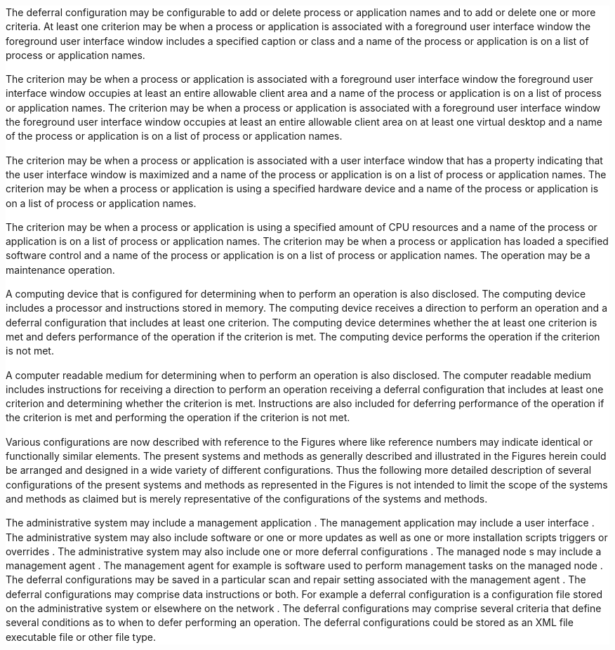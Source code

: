 The deferral configuration may be configurable to add or delete process or application names and to add or delete one or more criteria. At least one criterion may be when a process or application is associated with a foreground user interface window the foreground user interface window includes a specified caption or class and a name of the process or application is on a list of process or application names.

The criterion may be when a process or application is associated with a foreground user interface window the foreground user interface window occupies at least an entire allowable client area and a name of the process or application is on a list of process or application names. The criterion may be when a process or application is associated with a foreground user interface window the foreground user interface window occupies at least an entire allowable client area on at least one virtual desktop and a name of the process or application is on a list of process or application names.

The criterion may be when a process or application is associated with a user interface window that has a property indicating that the user interface window is maximized and a name of the process or application is on a list of process or application names. The criterion may be when a process or application is using a specified hardware device and a name of the process or application is on a list of process or application names.

The criterion may be when a process or application is using a specified amount of CPU resources and a name of the process or application is on a list of process or application names. The criterion may be when a process or application has loaded a specified software control and a name of the process or application is on a list of process or application names. The operation may be a maintenance operation.

A computing device that is configured for determining when to perform an operation is also disclosed. The computing device includes a processor and instructions stored in memory. The computing device receives a direction to perform an operation and a deferral configuration that includes at least one criterion. The computing device determines whether the at least one criterion is met and defers performance of the operation if the criterion is met. The computing device performs the operation if the criterion is not met.

A computer readable medium for determining when to perform an operation is also disclosed. The computer readable medium includes instructions for receiving a direction to perform an operation receiving a deferral configuration that includes at least one criterion and determining whether the criterion is met. Instructions are also included for deferring performance of the operation if the criterion is met and performing the operation if the criterion is not met.

Various configurations are now described with reference to the Figures where like reference numbers may indicate identical or functionally similar elements. The present systems and methods as generally described and illustrated in the Figures herein could be arranged and designed in a wide variety of different configurations. Thus the following more detailed description of several configurations of the present systems and methods as represented in the Figures is not intended to limit the scope of the systems and methods as claimed but is merely representative of the configurations of the systems and methods.

The administrative system may include a management application . The management application may include a user interface . The administrative system may also include software or one or more updates as well as one or more installation scripts triggers or overrides . The administrative system may also include one or more deferral configurations . The managed node s may include a management agent . The management agent for example is software used to perform management tasks on the managed node . The deferral configurations may be saved in a particular scan and repair setting associated with the management agent . The deferral configurations may comprise data instructions or both. For example a deferral configuration is a configuration file stored on the administrative system or elsewhere on the network . The deferral configurations may comprise several criteria that define several conditions as to when to defer performing an operation. The deferral configurations could be stored as an XML file executable file or other file type.
